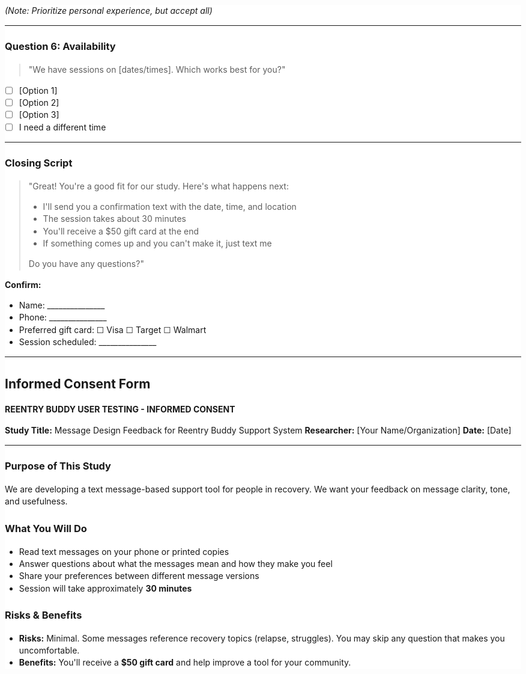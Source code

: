 *(Note: Prioritize personal experience, but accept all)*

---

### Question 6: Availability
> "We have sessions on [dates/times]. Which works best for you?"

- ☐ [Option 1]
- ☐ [Option 2]
- ☐ [Option 3]
- ☐ I need a different time

---

### Closing Script
> "Great! You're a good fit for our study. Here's what happens next:
>
> - I'll send you a confirmation text with the date, time, and location
> - The session takes about 30 minutes
> - You'll receive a $50 gift card at the end
> - If something comes up and you can't make it, just text me
>
> Do you have any questions?"

**Confirm:**
- Name: _______________
- Phone: _______________
- Preferred gift card: ☐ Visa  ☐ Target  ☐ Walmart
- Session scheduled: _______________

---

## Informed Consent Form

**REENTRY BUDDY USER TESTING - INFORMED CONSENT**

**Study Title:** Message Design Feedback for Reentry Buddy Support System
**Researcher:** [Your Name/Organization]
**Date:** [Date]

---

### Purpose of This Study
We are developing a text message-based support tool for people in recovery. We want your feedback on message clarity, tone, and usefulness.

### What You Will Do
- Read text messages on your phone or printed copies
- Answer questions about what the messages mean and how they make you feel
- Share your preferences between different message versions
- Session will take approximately **30 minutes**

### Risks & Benefits
- **Risks:** Minimal. Some messages reference recovery topics (relapse, struggles). You may skip any question that makes you uncomfortable.
- **Benefits:** You'll receive a **$50 gift card** and help improve a tool for your community.
